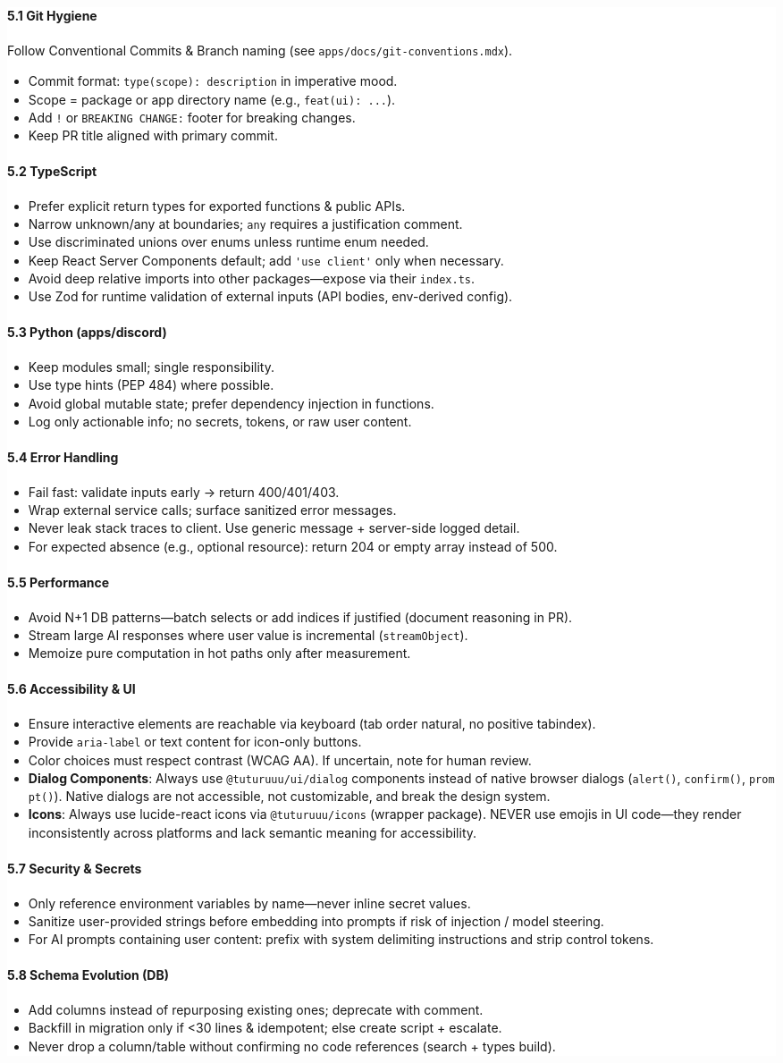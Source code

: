 #### 5.1 Git Hygiene
Follow Conventional Commits & Branch naming (see `apps/docs/git-conventions.mdx`).
- Commit format: `type(scope): description` in imperative mood.
- Scope = package or app directory name (e.g., `feat(ui): ...`).
- Add `!` or `BREAKING CHANGE:` footer for breaking changes.
- Keep PR title aligned with primary commit.

#### 5.2 TypeScript
- Prefer explicit return types for exported functions & public APIs.
- Narrow unknown/any at boundaries; `any` requires a justification comment.
- Use discriminated unions over enums unless runtime enum needed.
- Keep React Server Components default; add `'use client'` only when necessary.
- Avoid deep relative imports into other packages—expose via their `index.ts`.
- Use Zod for runtime validation of external inputs (API bodies, env-derived config).

#### 5.3 Python (apps/discord)
- Keep modules small; single responsibility.
- Use type hints (PEP 484) where possible.
- Avoid global mutable state; prefer dependency injection in functions.
- Log only actionable info; no secrets, tokens, or raw user content.

#### 5.4 Error Handling
- Fail fast: validate inputs early → return 400/401/403.
- Wrap external service calls; surface sanitized error messages.
- Never leak stack traces to client. Use generic message + server-side logged detail.
- For expected absence (e.g., optional resource): return 204 or empty array instead of 500.

#### 5.5 Performance
- Avoid N+1 DB patterns—batch selects or add indices if justified (document reasoning in PR).
- Stream large AI responses where user value is incremental (`streamObject`).
- Memoize pure computation in hot paths only after measurement.

#### 5.6 Accessibility & UI
- Ensure interactive elements are reachable via keyboard (tab order natural, no positive tabindex).
- Provide `aria-label` or text content for icon-only buttons.
- Color choices must respect contrast (WCAG AA). If uncertain, note for human review.
- **Dialog Components**: Always use `@tuturuuu/ui/dialog` components instead of native browser dialogs (`alert()`, `confirm()`, `prompt()`). Native dialogs are not accessible, not customizable, and break the design system.
- **Icons**: Always use lucide-react icons via `@tuturuuu/icons` (wrapper package). NEVER use emojis in UI code—they render inconsistently across platforms and lack semantic meaning for accessibility.

#### 5.7 Security & Secrets
- Only reference environment variables by name—never inline secret values.
- Sanitize user-provided strings before embedding into prompts if risk of injection / model steering.
- For AI prompts containing user content: prefix with system delimiting instructions and strip control tokens.

#### 5.8 Schema Evolution (DB)
- Add columns instead of repurposing existing ones; deprecate with comment.
- Backfill in migration only if <30 lines & idempotent; else create script + escalate.
- Never drop a column/table without confirming no code references (search + types build).
